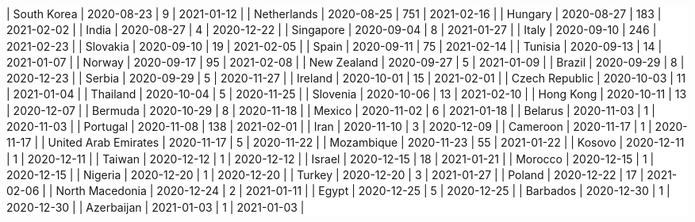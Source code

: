 | South Korea            | 2020-08-23  |          9 | 2021-01-12 |
| Netherlands            | 2020-08-25  |        751 | 2021-02-16 |
| Hungary                | 2020-08-27  |        183 | 2021-02-02 |
| India                  | 2020-08-27  |          4 | 2020-12-22 |
| Singapore              | 2020-09-04  |          8 | 2021-01-27 |
| Italy                  | 2020-09-10  |        246 | 2021-02-23 |
| Slovakia               | 2020-09-10  |         19 | 2021-02-05 |
| Spain                  | 2020-09-11  |         75 | 2021-02-14 |
| Tunisia                | 2020-09-13  |         14 | 2021-01-07 |
| Norway                 | 2020-09-17  |         95 | 2021-02-08 |
| New Zealand            | 2020-09-27  |          5 | 2021-01-09 |
| Brazil                 | 2020-09-29  |          8 | 2020-12-23 |
| Serbia                 | 2020-09-29  |          5 | 2020-11-27 |
| Ireland                | 2020-10-01  |         15 | 2021-02-01 |
| Czech Republic         | 2020-10-03  |         11 | 2021-01-04 |
| Thailand               | 2020-10-04  |          5 | 2020-11-25 |
| Slovenia               | 2020-10-06  |         13 | 2021-02-10 |
| Hong Kong              | 2020-10-11  |         13 | 2020-12-07 |
| Bermuda                | 2020-10-29  |          8 | 2020-11-18 |
| Mexico                 | 2020-11-02  |          6 | 2021-01-18 |
| Belarus                | 2020-11-03  |          1 | 2020-11-03 |
| Portugal               | 2020-11-08  |        138 | 2021-02-01 |
| Iran                   | 2020-11-10  |          3 | 2020-12-09 |
| Cameroon               | 2020-11-17  |          1 | 2020-11-17 |
| United Arab Emirates   | 2020-11-17  |          5 | 2020-11-22 |
| Mozambique             | 2020-11-23  |         55 | 2021-01-22 |
| Kosovo                 | 2020-12-11  |          1 | 2020-12-11 |
| Taiwan                 | 2020-12-12  |          1 | 2020-12-12 |
| Israel                 | 2020-12-15  |         18 | 2021-01-21 |
| Morocco                | 2020-12-15  |          1 | 2020-12-15 |
| Nigeria                | 2020-12-20  |          1 | 2020-12-20 |
| Turkey                 | 2020-12-20  |          3 | 2021-01-27 |
| Poland                 | 2020-12-22  |         17 | 2021-02-06 |
| North Macedonia        | 2020-12-24  |          2 | 2021-01-11 |
| Egypt                  | 2020-12-25  |          5 | 2020-12-25 |
| Barbados               | 2020-12-30  |          1 | 2020-12-30 |
| Azerbaijan             | 2021-01-03  |          1 | 2021-01-03 |